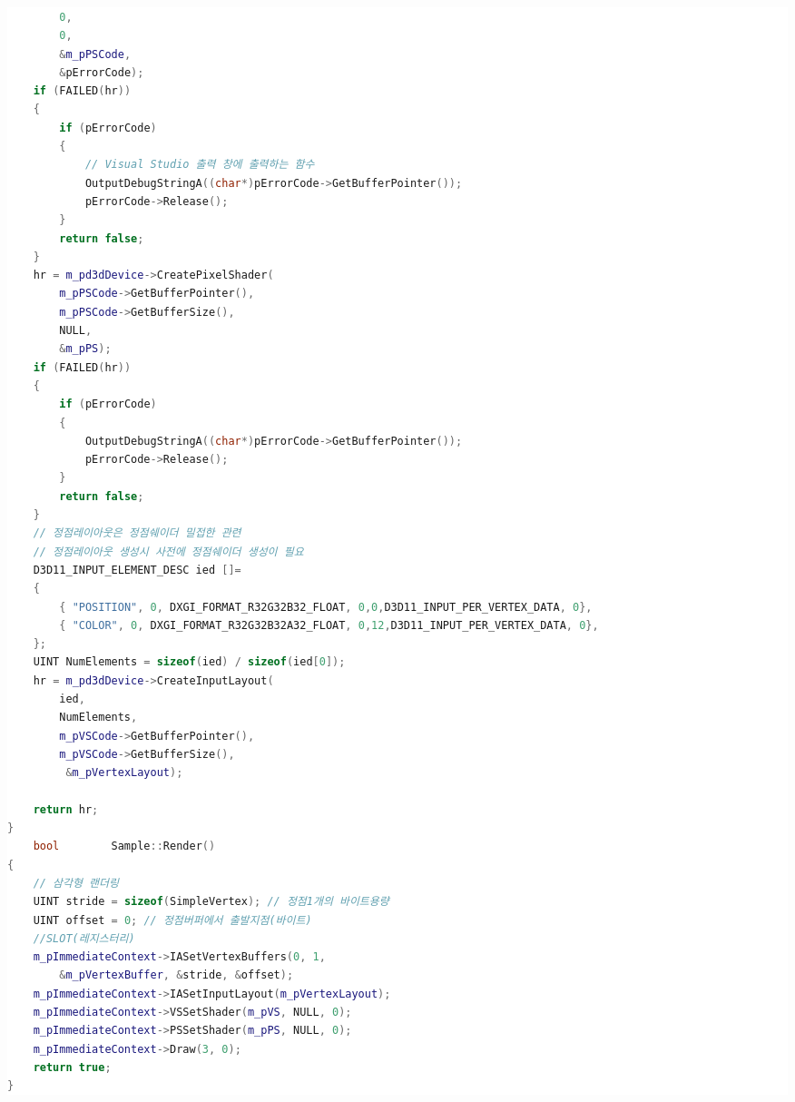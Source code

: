 ```cpp
        0,
        0,
        &m_pPSCode,
        &pErrorCode);
    if (FAILED(hr))
    {
        if (pErrorCode)
        {
        	// Visual Studio 출력 창에 출력하는 함수
            OutputDebugStringA((char*)pErrorCode->GetBufferPointer());
            pErrorCode->Release();
        }
        return false;
    }
    hr = m_pd3dDevice->CreatePixelShader(
        m_pPSCode->GetBufferPointer(),
        m_pPSCode->GetBufferSize(),
        NULL,
        &m_pPS);
    if (FAILED(hr))
    {
        if (pErrorCode)
        {
            OutputDebugStringA((char*)pErrorCode->GetBufferPointer());
            pErrorCode->Release();
        }
        return false;
    }
    // 정점레이아웃은 정점쉐이더 밀접한 관련
    // 정점레이아웃 생성시 사전에 정점쉐이더 생성이 필요
    D3D11_INPUT_ELEMENT_DESC ied []=
    {
        { "POSITION", 0, DXGI_FORMAT_R32G32B32_FLOAT, 0,0,D3D11_INPUT_PER_VERTEX_DATA, 0},
        { "COLOR", 0, DXGI_FORMAT_R32G32B32A32_FLOAT, 0,12,D3D11_INPUT_PER_VERTEX_DATA, 0},
    };
    UINT NumElements = sizeof(ied) / sizeof(ied[0]);
    hr = m_pd3dDevice->CreateInputLayout(
        ied,
        NumElements,
        m_pVSCode->GetBufferPointer(),
        m_pVSCode->GetBufferSize(),
         &m_pVertexLayout);
    
    return hr;
}
    bool		Sample::Render()
{
    // 삼각형 랜더링
    UINT stride = sizeof(SimpleVertex); // 정점1개의 바이트용량
    UINT offset = 0; // 정점버퍼에서 출발지점(바이트)
    //SLOT(레지스터리)
    m_pImmediateContext->IASetVertexBuffers(0, 1,
        &m_pVertexBuffer, &stride, &offset);
    m_pImmediateContext->IASetInputLayout(m_pVertexLayout);
    m_pImmediateContext->VSSetShader(m_pVS, NULL, 0);
    m_pImmediateContext->PSSetShader(m_pPS, NULL, 0);
    m_pImmediateContext->Draw(3, 0);
    return true;
}

```
